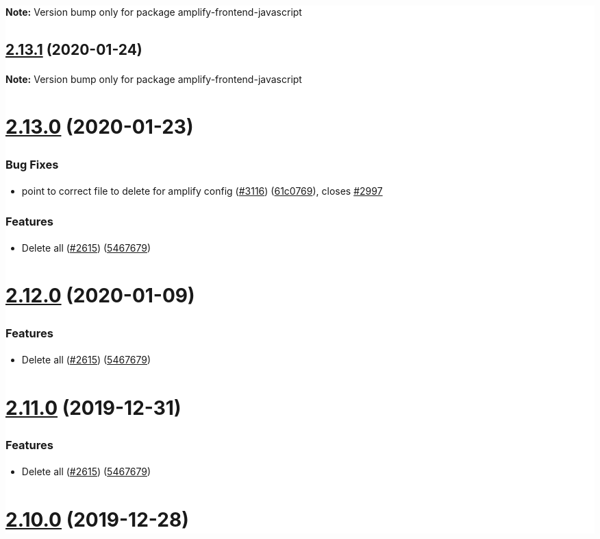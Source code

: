 **Note:** Version bump only for package amplify-frontend-javascript





## [2.13.1](https://github.com/aws-amplify/amplify-cli/compare/amplify-frontend-javascript@2.13.0...amplify-frontend-javascript@2.13.1) (2020-01-24)

**Note:** Version bump only for package amplify-frontend-javascript





# [2.13.0](https://github.com/aws-amplify/amplify-cli/compare/amplify-frontend-javascript@1.30.0...amplify-frontend-javascript@2.13.0) (2020-01-23)

### Bug Fixes

- point to correct file to delete for amplify config ([#3116](https://github.com/aws-amplify/amplify-cli/issues/3116)) ([61c0769](https://github.com/aws-amplify/amplify-cli/commit/61c0769cb1d40faa76ff3de8e82f2f58199b4a0f)), closes [#2997](https://github.com/aws-amplify/amplify-cli/issues/2997)

### Features

- Delete all ([#2615](https://github.com/aws-amplify/amplify-cli/issues/2615)) ([5467679](https://github.com/aws-amplify/amplify-cli/commit/54676797b913d4a2c284c62244c8ccf8e55a44d8))

# [2.12.0](https://github.com/aws-amplify/amplify-cli/compare/amplify-frontend-javascript@1.30.0...amplify-frontend-javascript@2.12.0) (2020-01-09)

### Features

- Delete all ([#2615](https://github.com/aws-amplify/amplify-cli/issues/2615)) ([5467679](https://github.com/aws-amplify/amplify-cli/commit/54676797b913d4a2c284c62244c8ccf8e55a44d8))

# [2.11.0](https://github.com/aws-amplify/amplify-cli/compare/amplify-frontend-javascript@1.30.0...amplify-frontend-javascript@2.11.0) (2019-12-31)

### Features

- Delete all ([#2615](https://github.com/aws-amplify/amplify-cli/issues/2615)) ([5467679](https://github.com/aws-amplify/amplify-cli/commit/54676797b913d4a2c284c62244c8ccf8e55a44d8))

# [2.10.0](https://github.com/aws-amplify/amplify-cli/compare/amplify-frontend-javascript@1.30.0...amplify-frontend-javascript@2.10.0) (2019-12-28)
